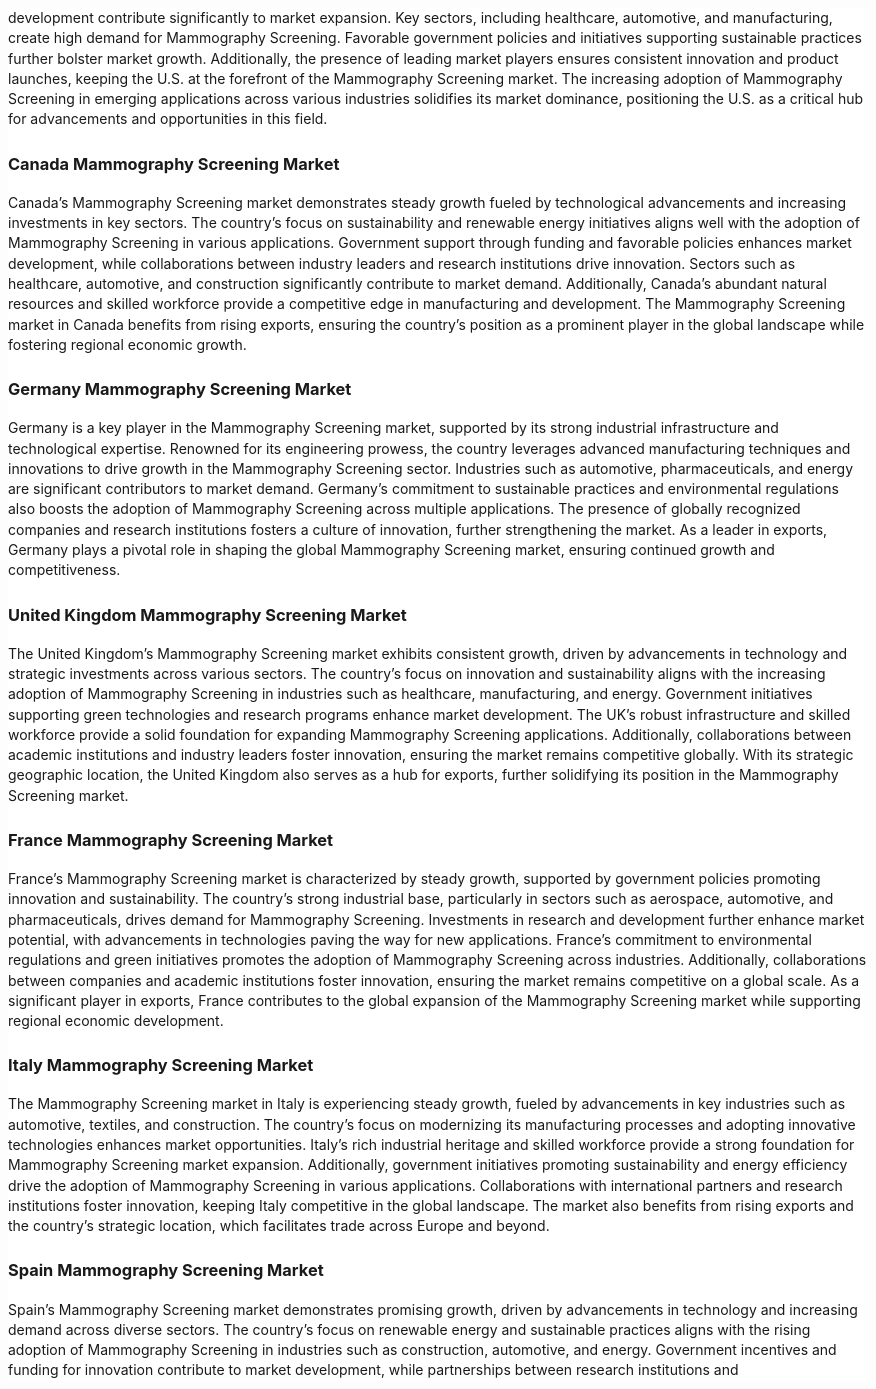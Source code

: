 development contribute significantly to market expansion. Key sectors, including healthcare, automotive, and manufacturing, create high demand for Mammography Screening. Favorable government policies and initiatives supporting sustainable practices further bolster market growth. Additionally, the presence of leading market players ensures consistent innovation and product launches, keeping the U.S. at the forefront of the Mammography Screening market. The increasing adoption of Mammography Screening in emerging applications across various industries solidifies its market dominance, positioning the U.S. as a critical hub for advancements and opportunities in this field.</p><h3>Canada Mammography Screening Market</h3><p>Canada&rsquo;s Mammography Screening market demonstrates steady growth fueled by technological advancements and increasing investments in key sectors. The country&rsquo;s focus on sustainability and renewable energy initiatives aligns well with the adoption of Mammography Screening in various applications. Government support through funding and favorable policies enhances market development, while collaborations between industry leaders and research institutions drive innovation. Sectors such as healthcare, automotive, and construction significantly contribute to market demand. Additionally, Canada&rsquo;s abundant natural resources and skilled workforce provide a competitive edge in manufacturing and development. The Mammography Screening market in Canada benefits from rising exports, ensuring the country&rsquo;s position as a prominent player in the global landscape while fostering regional economic growth.</p><h3>Germany Mammography Screening Market</h3><p>Germany is a key player in the Mammography Screening market, supported by its strong industrial infrastructure and technological expertise. Renowned for its engineering prowess, the country leverages advanced manufacturing techniques and innovations to drive growth in the Mammography Screening sector. Industries such as automotive, pharmaceuticals, and energy are significant contributors to market demand. Germany&rsquo;s commitment to sustainable practices and environmental regulations also boosts the adoption of Mammography Screening across multiple applications. The presence of globally recognized companies and research institutions fosters a culture of innovation, further strengthening the market. As a leader in exports, Germany plays a pivotal role in shaping the global Mammography Screening market, ensuring continued growth and competitiveness.</p><h3>United Kingdom Mammography Screening Market</h3><p>The United Kingdom&rsquo;s Mammography Screening market exhibits consistent growth, driven by advancements in technology and strategic investments across various sectors. The country&rsquo;s focus on innovation and sustainability aligns with the increasing adoption of Mammography Screening in industries such as healthcare, manufacturing, and energy. Government initiatives supporting green technologies and research programs enhance market development. The UK&rsquo;s robust infrastructure and skilled workforce provide a solid foundation for expanding Mammography Screening applications. Additionally, collaborations between academic institutions and industry leaders foster innovation, ensuring the market remains competitive globally. With its strategic geographic location, the United Kingdom also serves as a hub for exports, further solidifying its position in the Mammography Screening market.</p><h3>France Mammography Screening Market</h3><p>France&rsquo;s Mammography Screening market is characterized by steady growth, supported by government policies promoting innovation and sustainability. The country&rsquo;s strong industrial base, particularly in sectors such as aerospace, automotive, and pharmaceuticals, drives demand for Mammography Screening. Investments in research and development further enhance market potential, with advancements in technologies paving the way for new applications. France&rsquo;s commitment to environmental regulations and green initiatives promotes the adoption of Mammography Screening across industries. Additionally, collaborations between companies and academic institutions foster innovation, ensuring the market remains competitive on a global scale. As a significant player in exports, France contributes to the global expansion of the Mammography Screening market while supporting regional economic development.</p><h3>Italy Mammography Screening Market</h3><p>The Mammography Screening market in Italy is experiencing steady growth, fueled by advancements in key industries such as automotive, textiles, and construction. The country&rsquo;s focus on modernizing its manufacturing processes and adopting innovative technologies enhances market opportunities. Italy&rsquo;s rich industrial heritage and skilled workforce provide a strong foundation for Mammography Screening market expansion. Additionally, government initiatives promoting sustainability and energy efficiency drive the adoption of Mammography Screening in various applications. Collaborations with international partners and research institutions foster innovation, keeping Italy competitive in the global landscape. The market also benefits from rising exports and the country&rsquo;s strategic location, which facilitates trade across Europe and beyond.</p><h3>Spain Mammography Screening Market</h3><p>Spain&rsquo;s Mammography Screening market demonstrates promising growth, driven by advancements in technology and increasing demand across diverse sectors. The country&rsquo;s focus on renewable energy and sustainable practices aligns with the rising adoption of Mammography Screening in industries such as construction, automotive, and energy. Government incentives and funding for innovation contribute to market development, while partnerships between research institutions and